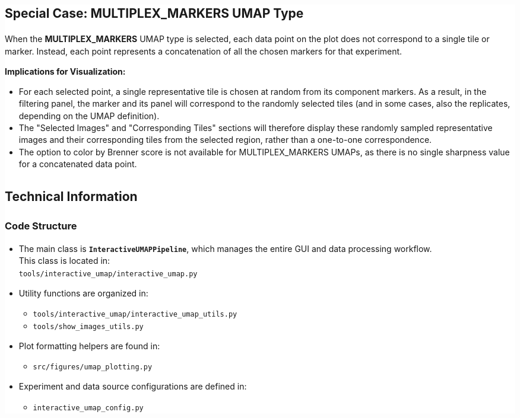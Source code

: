 ## Special Case: MULTIPLEX_MARKERS UMAP Type

When the **MULTIPLEX_MARKERS** UMAP type is selected, each data point on the plot does not correspond to a single tile or marker. Instead, each point represents a concatenation of all the chosen markers for that experiment.

**Implications for Visualization:**
- For each selected point, a single representative tile is chosen at random from its component markers. As a result, in the filtering panel, the marker and its panel will correspond to the randomly selected tiles (and in some cases, also the replicates, depending on the UMAP definition).
- The "Selected Images" and "Corresponding Tiles" sections will therefore display these randomly sampled representative images and their corresponding tiles from the selected region, rather than a one-to-one correspondence.
- The option to color by Brenner score is not available for MULTIPLEX_MARKERS UMAPs, as there is no single sharpness value for a concatenated data point.

## Technical Information

### Code Structure

- The main class is **`InteractiveUMAPPipeline`**, which manages the entire GUI and data processing workflow.  
  This class is located in:  
  `tools/interactive_umap/interactive_umap.py`

- Utility functions are organized in:  
  - `tools/interactive_umap/interactive_umap_utils.py`
  - `tools/show_images_utils.py`

- Plot formatting helpers are found in:  
  - `src/figures/umap_plotting.py`

- Experiment and data source configurations are defined in:  
  - `interactive_umap_config.py`